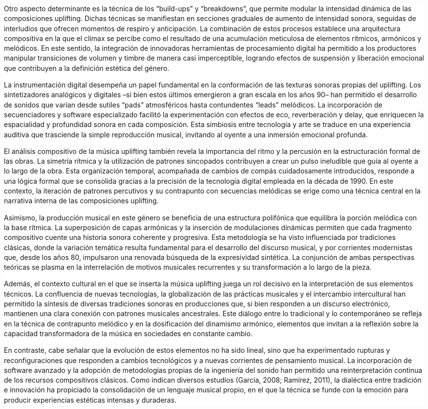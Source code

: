 Otro aspecto determinante es la técnica de los “build-ups” y “breakdowns”, que permite modular la
intensidad dinámica de las composiciones uplifting. Dichas técnicas se manifiestan en secciones
graduales de aumento de intensidad sonora, seguidas de interludios que ofrecen momentos de respiro y
anticipación. La combinación de estos procesos establece una arquitectura compositiva en la que el
clímax se percibe como el resultado de una acumulación meticulosa de elementos rítmicos, armónicos y
melódicos. En este sentido, la integración de innovadoras herramientas de procesamiento digital ha
permitido a los productores manipular transiciones de volumen y timbre de manera casi imperceptible,
logrando efectos de suspensión y liberación emocional que contribuyen a la definición estética del
género.

La instrumentación digital desempeña un papel fundamental en la conformación de las texturas sonoras
propias del uplifting. Los sintetizadores analógicos y digitales –si bien estos últimos emergieron a
gran escala en los años 90– han permitido el desarrollo de sonidos que varían desde sutiles “pads”
atmosféricos hasta contundentes “leads” melódicos. La incorporación de secuenciadores y software
especializado facilitó la experimentación con efectos de eco, reverberación y delay, que enriquecen
la espacialidad y profundidad sonora en cada composición. Esta simbiosis entre tecnología y arte se
traduce en una experiencia auditiva que trasciende la simple reproducción musical, invitando al
oyente a una inmersión emocional profunda.

El análisis compositivo de la música uplifting también revela la importancia del ritmo y la
percusión en la estructuración formal de las obras. La simetría rítmica y la utilización de patrones
sincopados contribuyen a crear un pulso ineludible que guía al oyente a lo largo de la obra. Esta
organización temporal, acompañada de cambios de compás cuidadosamente introducidos, responde a una
lógica formal que se consolida gracias a la precisión de la tecnología digital empleada en la década
de 1990. En este contexto, la iteración de patrones percutivos y su contrapunto con secuencias
melódicas se erige como una técnica central en la narrativa interna de las composiciones uplifting.

Asimismo, la producción musical en este género se beneficia de una estructura polifónica que
equilibra la porción melódica con la base rítmica. La superposición de capas armónicas y la
inserción de modulaciones dinámicas permiten que cada fragmento compositivo cuente una historia
sonora coherente y progresiva. Esta metodología se ha visto influenciada por tradiciones clásicas,
donde la variación temática resulta fundamental para el desarrollo del discurso musical, y por
corrientes modernistas que, desde los años 80, impulsaron una renovada búsqueda de la expresividad
sintética. La conjunción de ambas perspectivas teóricas se plasma en la interrelación de motivos
musicales recurrentes y su transformación a lo largo de la pieza.

Además, el contexto cultural en el que se inserta la música uplifting juega un rol decisivo en la
interpretación de sus elementos técnicos. La confluencia de nuevas tecnologías, la globalización de
las prácticas musicales y el intercambio intercultural han permitido la síntesis de diversas
tradiciones sonoras en producciones que, si bien responden a un discurso electrónico, mantienen una
clara conexión con patrones musicales ancestrales. Este diálogo entre lo tradicional y lo
contemporáneo se refleja en la técnica de contrapunto melódico y en la dosificación del dinamismo
armónico, elementos que invitan a la reflexión sobre la capacidad transformadora de la música en
sociedades en constante cambio.

En contraste, cabe señalar que la evolución de estos elementos no ha sido lineal, sino que ha
experimentado rupturas y reconfiguraciones que responden a cambios tecnológicos y a nuevas
corrientes de pensamiento musical. La incorporación de software avanzado y la adopción de
metodologías propias de la ingeniería del sonido han permitido una reinterpretación continua de los
recursos compositivos clásicos. Como indican diversos estudios (García, 2008; Ramírez, 2011), la
dialéctica entre tradición e innovación ha propiciado la consolidación de un lenguaje musical
propio, en el que la técnica se funde con la emoción para producir experiencias estéticas intensas y
duraderas.
